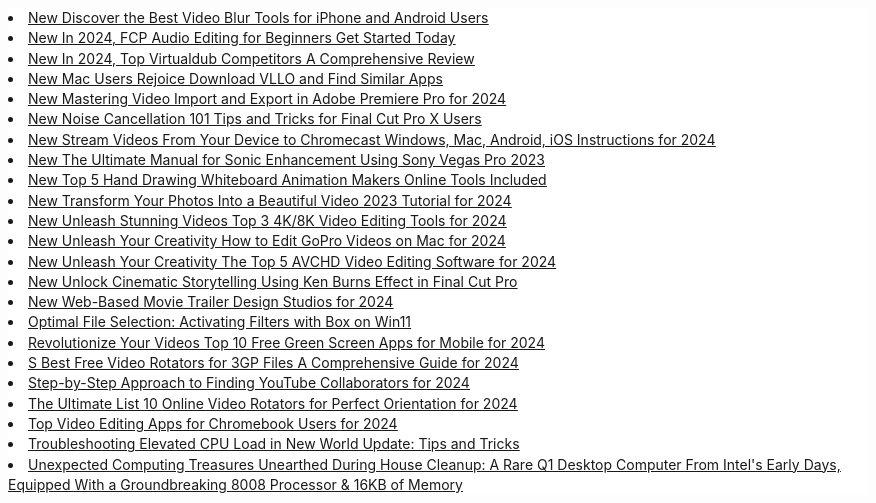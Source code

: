 <li><a href="https://smart-video-creator.techidaily.com/new-discover-the-best-video-blur-tools-for-iphone-and-android-users/"><u>New Discover the Best Video Blur Tools for iPhone and Android Users</u></a></li>
<li><a href="https://smart-video-creator.techidaily.com/new-in-2024-fcp-audio-editing-for-beginners-get-started-today/"><u>New In 2024, FCP Audio Editing for Beginners Get Started Today</u></a></li>
<li><a href="https://ai-video-tools.techidaily.com/new-in-2024-top-virtualdub-competitors-a-comprehensive-review/"><u>New In 2024, Top Virtualdub Competitors A Comprehensive Review</u></a></li>
<li><a href="https://ai-video-tools.techidaily.com/new-mac-users-rejoice-download-vllo-and-find-similar-apps/"><u>New Mac Users Rejoice Download VLLO and Find Similar Apps</u></a></li>
<li><a href="https://ai-video-tools.techidaily.com/new-mastering-video-import-and-export-in-adobe-premiere-pro-for-2024/"><u>New Mastering Video Import and Export in Adobe Premiere Pro for 2024</u></a></li>
<li><a href="https://ai-video-tools.techidaily.com/new-noise-cancellation-101-tips-and-tricks-for-final-cut-pro-x-users/"><u>New Noise Cancellation 101 Tips and Tricks for Final Cut Pro X Users</u></a></li>
<li><a href="https://ai-video-tools.techidaily.com/new-stream-videos-from-your-device-to-chromecast-windows-mac-android-ios-instructions-for-2024/"><u>New Stream Videos From Your Device to Chromecast Windows, Mac, Android, iOS Instructions for 2024</u></a></li>
<li><a href="https://voice-adjusting.techidaily.com/new-the-ultimate-manual-for-sonic-enhancement-using-sony-vegas-pro-2023/"><u>New The Ultimate Manual for Sonic Enhancement Using Sony Vegas Pro 2023</u></a></li>
<li><a href="https://ai-video-tools.techidaily.com/new-top-5-hand-drawing-whiteboard-animation-makers-online-tools-included/"><u>New Top 5 Hand Drawing Whiteboard Animation Makers Online Tools Included</u></a></li>
<li><a href="https://ai-video-tools.techidaily.com/new-transform-your-photos-into-a-beautiful-video-2023-tutorial-for-2024/"><u>New Transform Your Photos Into a Beautiful Video 2023 Tutorial for 2024</u></a></li>
<li><a href="https://ai-video-tools.techidaily.com/new-unleash-stunning-videos-top-3-4k8k-video-editing-tools-for-2024/"><u>New Unleash Stunning Videos Top 3 4K/8K Video Editing Tools for 2024</u></a></li>
<li><a href="https://ai-video-tools.techidaily.com/new-unleash-your-creativity-how-to-edit-gopro-videos-on-mac-for-2024/"><u>New Unleash Your Creativity How to Edit GoPro Videos on Mac for 2024</u></a></li>
<li><a href="https://ai-video-tools.techidaily.com/new-unleash-your-creativity-the-top-5-avchd-video-editing-software-for-2024/"><u>New Unleash Your Creativity The Top 5 AVCHD Video Editing Software for 2024</u></a></li>
<li><a href="https://ai-video-tools.techidaily.com/new-unlock-cinematic-storytelling-using-ken-burns-effect-in-final-cut-pro/"><u>New Unlock Cinematic Storytelling Using Ken Burns Effect in Final Cut Pro</u></a></li>
<li><a href="https://ai-video-tools.techidaily.com/new-web-based-movie-trailer-design-studios-for-2024/"><u>New Web-Based Movie Trailer Design Studios for 2024</u></a></li>
<li><a href="https://win11.techidaily.com/optimal-file-selection-activating-filters-with-box-on-win11/"><u>Optimal File Selection: Activating Filters with Box on Win11</u></a></li>
<li><a href="https://ai-video-tools.techidaily.com/revolutionize-your-videos-top-10-free-green-screen-apps-for-mobile-for-2024/"><u>Revolutionize Your Videos Top 10 Free Green Screen Apps for Mobile for 2024</u></a></li>
<li><a href="https://ai-video-tools.techidaily.com/s-best-free-video-rotators-for-3gp-files-a-comprehensive-guide-for-2024/"><u>S Best Free Video Rotators for 3GP Files A Comprehensive Guide for 2024</u></a></li>
<li><a href="https://eaxpv-info.techidaily.com/step-by-step-approach-to-finding-youtube-collaborators-for-2024/"><u>Step-by-Step Approach to Finding YouTube Collaborators for 2024</u></a></li>
<li><a href="https://ai-video-tools.techidaily.com/the-ultimate-list-10-online-video-rotators-for-perfect-orientation-for-2024/"><u>The Ultimate List 10 Online Video Rotators for Perfect Orientation for 2024</u></a></li>
<li><a href="https://ai-video-tools.techidaily.com/top-video-editing-apps-for-chromebook-users-for-2024/"><u>Top Video Editing Apps for Chromebook Users for 2024</u></a></li>
<li><a href="https://win-answers.techidaily.com/troubleshooting-elevated-cpu-load-in-new-world-update-tips-and-tricks/"><u>Troubleshooting Elevated CPU Load in New World Update: Tips and Tricks</u></a></li>
<li><a href="https://ai-video-tools.techidaily.com/unexpected-computing-treasures-unearthed-during-house-cleanup-a-rare-q1-desktop-computer-from-intels-early-days-equipped-with-a-groundbreaking-8008-processo102/"><u>Unexpected Computing Treasures Unearthed During House Cleanup: A Rare Q1 Desktop Computer From Intel's Early Days, Equipped With a Groundbreaking 8008 Processor & 16KB of Memory</u></a></li>
